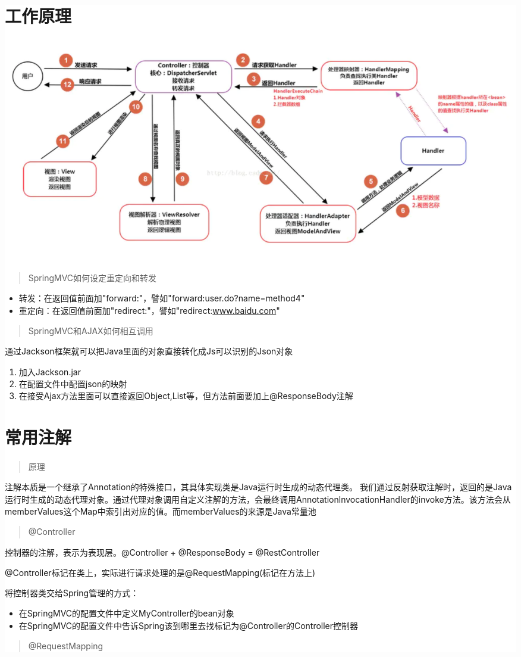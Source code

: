 # 工作原理

<img src="pics/image-20250731184957642.png" alt="image-20250731184957642" style="zoom:120%;" />

>   SpringMVC如何设定重定向和转发

-   转发：在返回值前面加"forward:"，譬如"forward:user.do?name=method4"
-   重定向：在返回值前面加"redirect:"，譬如"redirect:www.baidu.com"

>   SpringMVC和AJAX如何相互调用

通过Jackson框架就可以把Java里面的对象直接转化成Js可以识别的Json对象

1.   加入Jackson.jar
2.   在配置文件中配置json的映射
3.   在接受Ajax方法里面可以直接返回Object,List等，但方法前面要加上@ResponseBody注解

# 常用注解

>   原理

注解本质是一个继承了Annotation的特殊接口，其具体实现类是Java运行时生成的动态代理类。 我们通过反射获取注解时，返回的是Java运行时生成的动态代理对象。通过代理对象调用自定义注解的方法，会最终调用AnnotationlnvocationHandler的invoke方法。该方法会从memberValues这个Map中索引出对应的值。而memberValues的来源是Java常量池

>   @Controller

控制器的注解，表示为表现层。@Controller + @ResponseBody = @RestController

@Controller标记在类上，实际进行请求处理的是@RequestMapping(标记在方法上)

将控制器类交给Spring管理的方式：

-   在SpringMVC的配置文件中定义MyController的bean对象
-   在SpringMVC的配置文件中告诉Spring该到哪里去找标记为@Controller的Controller控制器

>   @RequestMapping
